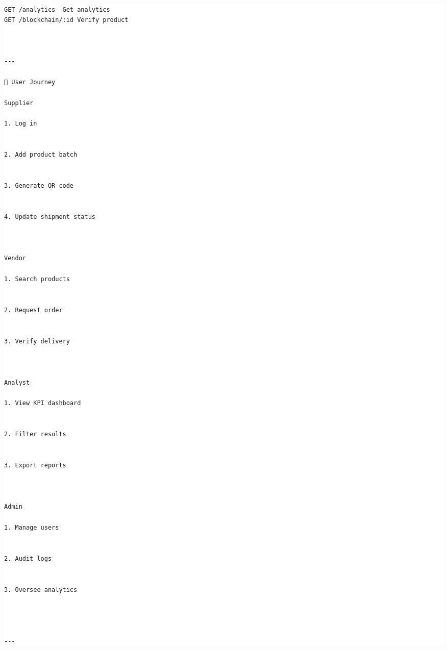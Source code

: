 ```mermaid
GET	/analytics	Get analytics
GET	/blockchain/:id	Verify product



---

👥 User Journey

Supplier

1. Log in


2. Add product batch


3. Generate QR code


4. Update shipment status



Vendor

1. Search products


2. Request order


3. Verify delivery



Analyst

1. View KPI dashboard


2. Filter results


3. Export reports



Admin

1. Manage users


2. Audit logs


3. Oversee analytics




---

```